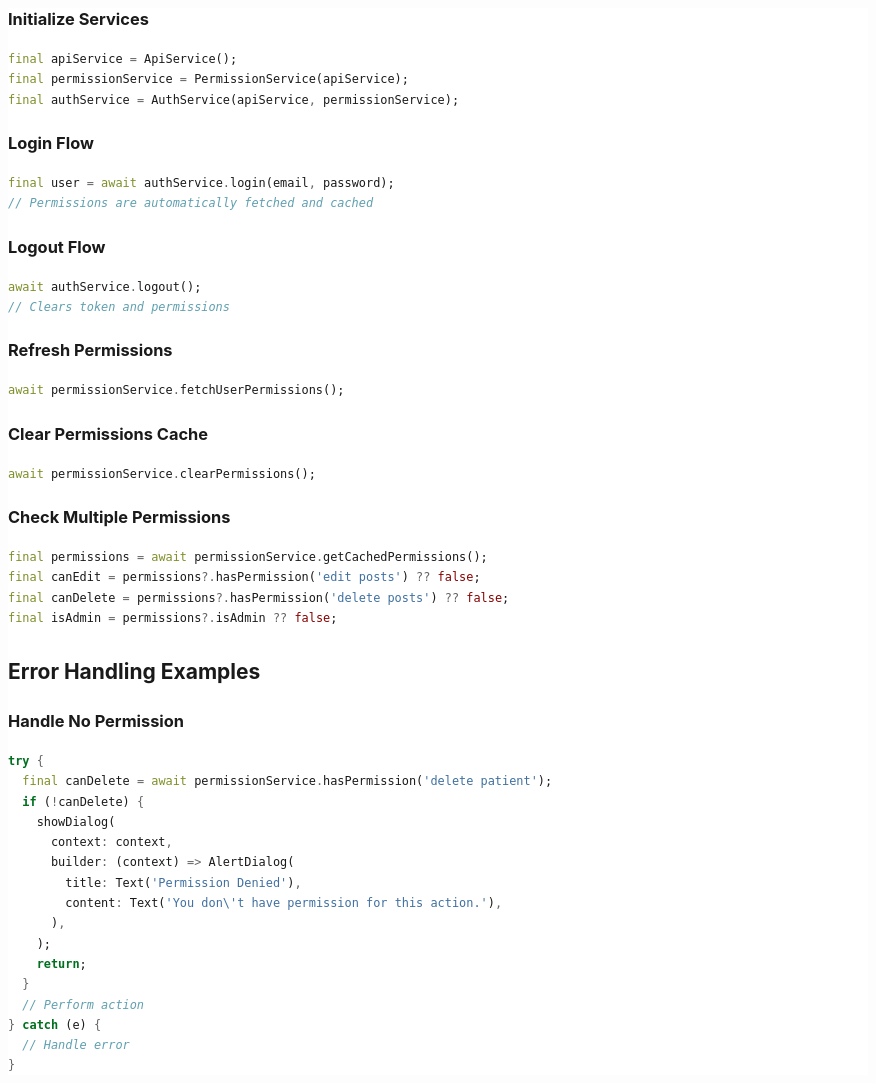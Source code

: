 ### Initialize Services
```dart
final apiService = ApiService();
final permissionService = PermissionService(apiService);
final authService = AuthService(apiService, permissionService);
```

### Login Flow
```dart
final user = await authService.login(email, password);
// Permissions are automatically fetched and cached
```

### Logout Flow
```dart
await authService.logout();
// Clears token and permissions
```

### Refresh Permissions
```dart
await permissionService.fetchUserPermissions();
```

### Clear Permissions Cache
```dart
await permissionService.clearPermissions();
```

### Check Multiple Permissions
```dart
final permissions = await permissionService.getCachedPermissions();
final canEdit = permissions?.hasPermission('edit posts') ?? false;
final canDelete = permissions?.hasPermission('delete posts') ?? false;
final isAdmin = permissions?.isAdmin ?? false;
```

## Error Handling Examples

### Handle No Permission
```dart
try {
  final canDelete = await permissionService.hasPermission('delete patient');
  if (!canDelete) {
    showDialog(
      context: context,
      builder: (context) => AlertDialog(
        title: Text('Permission Denied'),
        content: Text('You don\'t have permission for this action.'),
      ),
    );
    return;
  }
  // Perform action
} catch (e) {
  // Handle error
}
```
